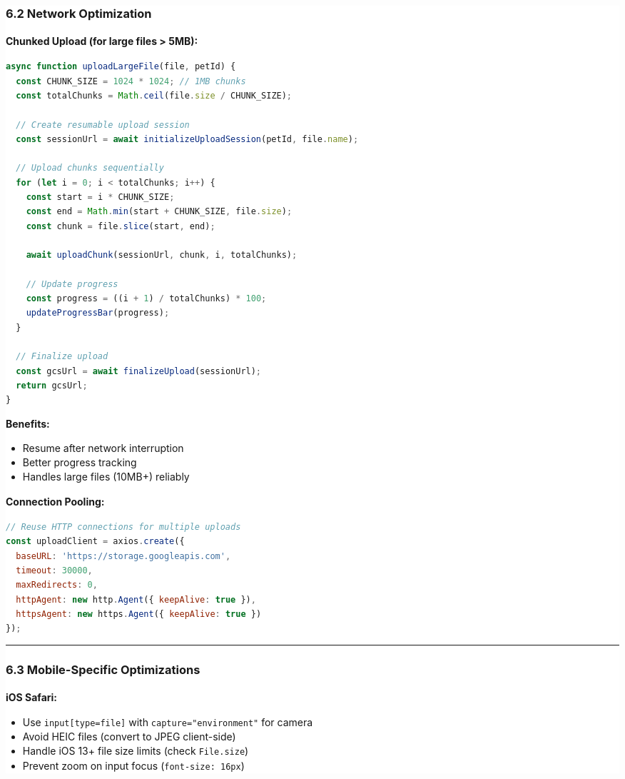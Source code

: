 
### 6.2 Network Optimization

**Chunked Upload (for large files > 5MB):**
```javascript
async function uploadLargeFile(file, petId) {
  const CHUNK_SIZE = 1024 * 1024; // 1MB chunks
  const totalChunks = Math.ceil(file.size / CHUNK_SIZE);

  // Create resumable upload session
  const sessionUrl = await initializeUploadSession(petId, file.name);

  // Upload chunks sequentially
  for (let i = 0; i < totalChunks; i++) {
    const start = i * CHUNK_SIZE;
    const end = Math.min(start + CHUNK_SIZE, file.size);
    const chunk = file.slice(start, end);

    await uploadChunk(sessionUrl, chunk, i, totalChunks);

    // Update progress
    const progress = ((i + 1) / totalChunks) * 100;
    updateProgressBar(progress);
  }

  // Finalize upload
  const gcsUrl = await finalizeUpload(sessionUrl);
  return gcsUrl;
}
```

**Benefits:**
- Resume after network interruption
- Better progress tracking
- Handles large files (10MB+) reliably

**Connection Pooling:**
```javascript
// Reuse HTTP connections for multiple uploads
const uploadClient = axios.create({
  baseURL: 'https://storage.googleapis.com',
  timeout: 30000,
  maxRedirects: 0,
  httpAgent: new http.Agent({ keepAlive: true }),
  httpsAgent: new https.Agent({ keepAlive: true })
});
```

---

### 6.3 Mobile-Specific Optimizations

**iOS Safari:**
- Use `input[type=file]` with `capture="environment"` for camera
- Avoid HEIC files (convert to JPEG client-side)
- Handle iOS 13+ file size limits (check `File.size`)
- Prevent zoom on input focus (`font-size: 16px`)
